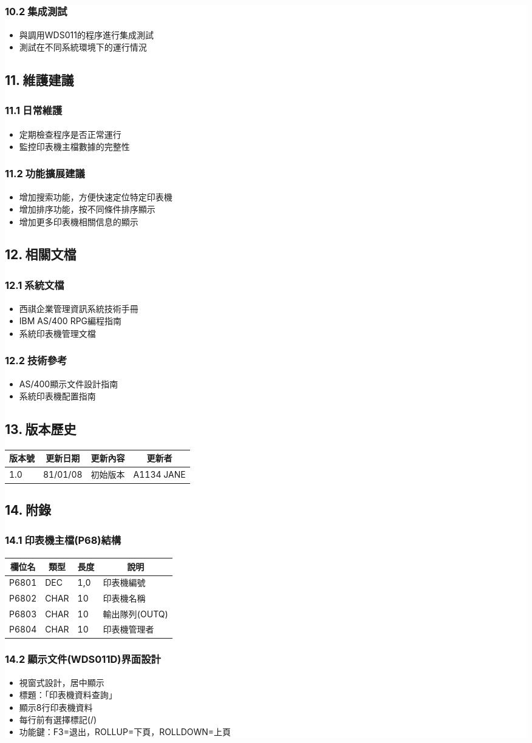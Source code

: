 ### 10.2 集成測試
- 與調用WDS011的程序進行集成測試
- 測試在不同系統環境下的運行情況

## 11. 維護建議

### 11.1 日常維護
- 定期檢查程序是否正常運行
- 監控印表機主檔數據的完整性

### 11.2 功能擴展建議
- 增加搜索功能，方便快速定位特定印表機
- 增加排序功能，按不同條件排序顯示
- 增加更多印表機相關信息的顯示

## 12. 相關文檔

### 12.1 系統文檔
- 西祺企業管理資訊系統技術手冊
- IBM AS/400 RPG編程指南
- 系統印表機管理文檔

### 12.2 技術參考
- AS/400顯示文件設計指南
- 系統印表機配置指南

## 13. 版本歷史

| 版本號 | 更新日期 | 更新內容 | 更新者 |
|--------|----------|----------|--------|
| 1.0 | 81/01/08 | 初始版本 | A1134 JANE |

## 14. 附錄

### 14.1 印表機主檔(P68)結構
| 欄位名 | 類型 | 長度 | 說明 |
|--------|------|------|------|
| P6801 | DEC | 1,0 | 印表機編號 |
| P6802 | CHAR | 10 | 印表機名稱 |
| P6803 | CHAR | 10 | 輸出隊列(OUTQ) |
| P6804 | CHAR | 10 | 印表機管理者 |

### 14.2 顯示文件(WDS011D)界面設計
- 視窗式設計，居中顯示
- 標題：「印表機資料查詢」
- 顯示8行印表機資料
- 每行前有選擇標記(/)
- 功能鍵：F3=退出，ROLLUP=下頁，ROLLDOWN=上頁
